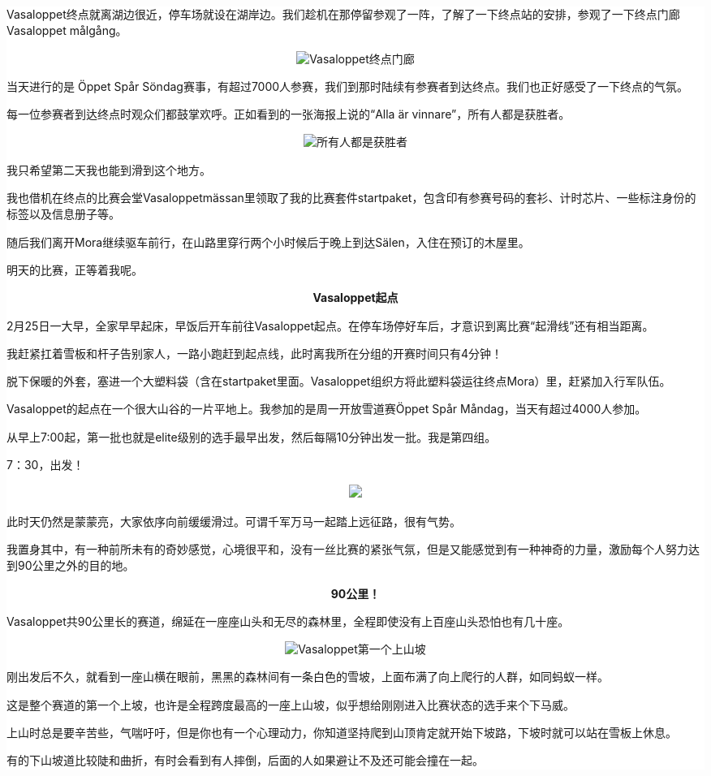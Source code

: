 Vasaloppet终点就离湖边很近，停车场就设在湖岸边。我们趁机在那停留参观了一阵，了解了一下终点站的安排，参观了一下终点门廊Vasaloppet målgång。

<p align="center">
  <img src="/images/我的瓦萨越野滑雪赛2019/前往sälen.5.webp" title="Vasaloppet终点门廊">
</p>

当天进行的是 Öppet Spår Söndag赛事，有超过7000人参赛，我们到那时陆续有参赛者到达终点。我们也正好感受了一下终点的气氛。

每一位参赛者到达终点时观众们都鼓掌欢呼。正如看到的一张海报上说的“Alla är vinnare”，所有人都是获胜者。

<p align="center">
  <img src="/images/我的瓦萨越野滑雪赛2019/前往sälen.6.webp" title="所有人都是获胜者">
</p>

我只希望第二天我也能到滑到这个地方。

我也借机在终点的比赛会堂Vasaloppetmässan里领取了我的比赛套件startpaket，包含印有参赛号码的套衫、计时芯片、一些标注身份的标签以及信息册子等。

随后我们离开Mora继续驱车前行，在山路里穿行两个小时候后于晚上到达Sälen，入住在预订的木屋里。

明天的比赛，正等着我呢。

**<center>Vasaloppet起点</center>**

2月25日一大早，全家早早起床，早饭后开车前往Vasaloppet起点。在停车场停好车后，才意识到离比赛“起滑线”还有相当距离。

我赶紧扛着雪板和杆子告别家人，一路小跑赶到起点线，此时离我所在分组的开赛时间只有4分钟！

脱下保暖的外套，塞进一个大塑料袋（含在startpaket里面。Vasaloppet组织方将此塑料袋运往终点Mora）里，赶紧加入行军队伍。

Vasaloppet的起点在一个很大山谷的一片平地上。我参加的是周一开放雪道赛Öppet Spår Måndag，当天有超过4000人参加。

从早上7:00起，第一批也就是elite级别的选手最早出发，然后每隔10分钟出发一批。我是第四组。

7：30，出发！

<p align="center">
  <img src="/images/我的瓦萨越野滑雪赛2019/Vasaloppet起点.1.webp">
</p>

此时天仍然是蒙蒙亮，大家依序向前缓缓滑过。可谓千军万马一起踏上远征路，很有气势。

我置身其中，有一种前所未有的奇妙感觉，心境很平和，没有一丝比赛的紧张气氛，但是又能感觉到有一种神奇的力量，激励每个人努力达到90公里之外的目的地。

**<center>90公里！</center>**

Vasaloppet共90公里长的赛道，绵延在一座座山头和无尽的森林里，全程即使没有上百座山头恐怕也有几十座。

<p align="center">
  <img src="/images/我的瓦萨越野滑雪赛2019/90公里.1.webp" title="Vasaloppet第一个上山坡">
</p>

刚出发后不久，就看到一座山横在眼前，黑黑的森林间有一条白色的雪坡，上面布满了向上爬行的人群，如同蚂蚁一样。

这是整个赛道的第一个上坡，也许是全程跨度最高的一座上山坡，似乎想给刚刚进入比赛状态的选手来个下马威。

上山时总是要辛苦些，气喘吁吁，但是你也有一个心理动力，你知道坚持爬到山顶肯定就开始下坡路，下坡时就可以站在雪板上休息。

有的下山坡道比较陡和曲折，有时会看到有人摔倒，后面的人如果避让不及还可能会撞在一起。
